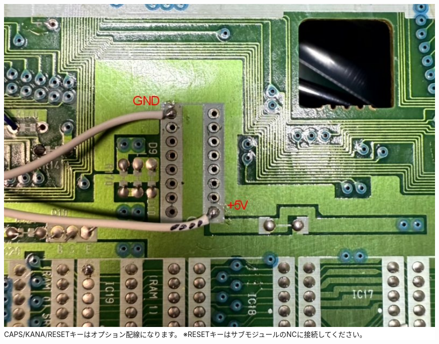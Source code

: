 <img src="./img/img_a1wsx_02.jpg" width="100%" />
CAPS/KANA/RESETキーはオプション配線になります。  
※RESETキーはサブモジュールのNCに接続してください。  